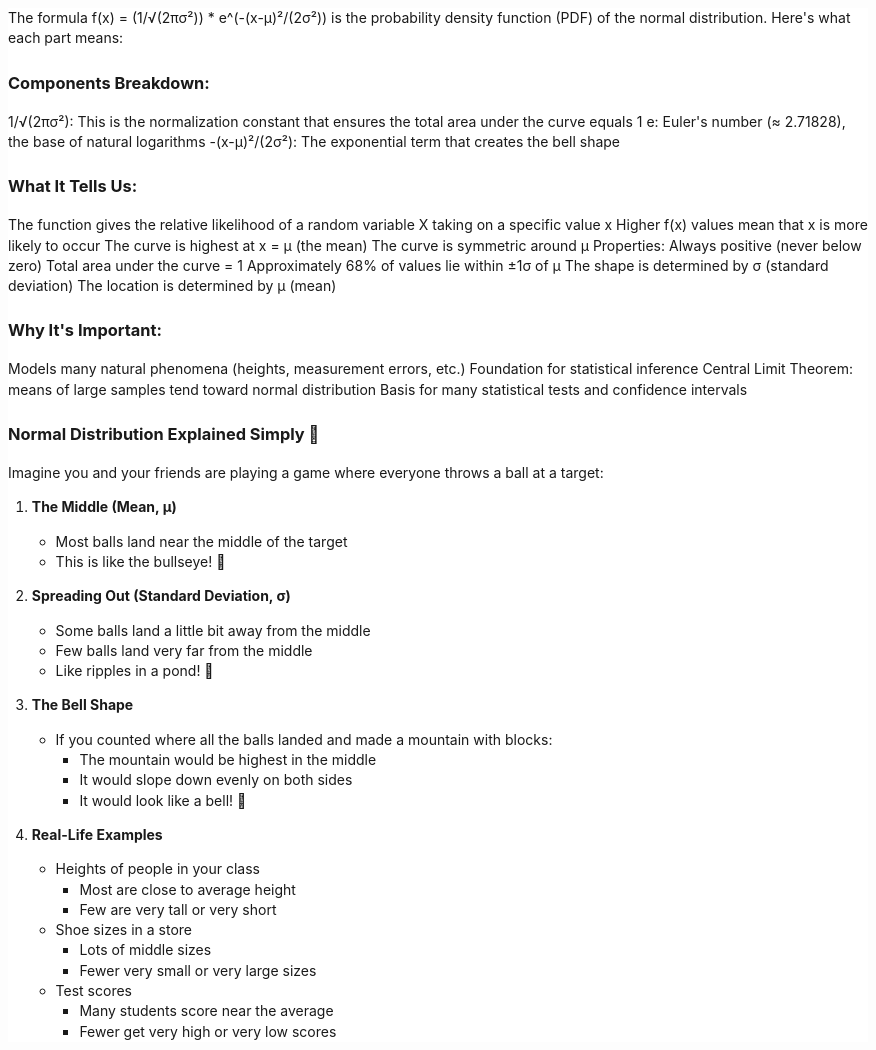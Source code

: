 The formula f(x) = (1/√(2πσ²)) \* e^(-(x-μ)²/(2σ²)) is the probability density function (PDF) of the normal
distribution. Here's what each part means:

### Components Breakdown:

1/√(2πσ²): This is the normalization constant that ensures the total area under the curve equals 1 e: Euler's number (≈
2.71828), the base of natural logarithms -(x-μ)²/(2σ²): The exponential term that creates the bell shape

### What It Tells Us:

The function gives the relative likelihood of a random variable X taking on a specific value x Higher f(x) values mean
that x is more likely to occur The curve is highest at x = μ (the mean) The curve is symmetric around μ Properties:
Always positive (never below zero) Total area under the curve = 1 Approximately 68% of values lie within ±1σ of μ The
shape is determined by σ (standard deviation) The location is determined by μ (mean)

### Why It's Important:

Models many natural phenomena (heights, measurement errors, etc.) Foundation for statistical inference Central Limit
Theorem: means of large samples tend toward normal distribution Basis for many statistical tests and confidence
intervals

### Normal Distribution Explained Simply 🎈

Imagine you and your friends are playing a game where everyone throws a ball at a target:

1. **The Middle (Mean, μ)**

    - Most balls land near the middle of the target
    - This is like the bullseye! 🎯

2. **Spreading Out (Standard Deviation, σ)**

    - Some balls land a little bit away from the middle
    - Few balls land very far from the middle
    - Like ripples in a pond! 🌊

3. **The Bell Shape**

    - If you counted where all the balls landed and made a mountain with blocks:
        - The mountain would be highest in the middle
        - It would slope down evenly on both sides
        - It would look like a bell! 🔔

4. **Real-Life Examples**
    - Heights of people in your class
        - Most are close to average height
        - Few are very tall or very short
    - Shoe sizes in a store
        - Lots of middle sizes
        - Fewer very small or very large sizes
    - Test scores
        - Many students score near the average
        - Fewer get very high or very low scores
